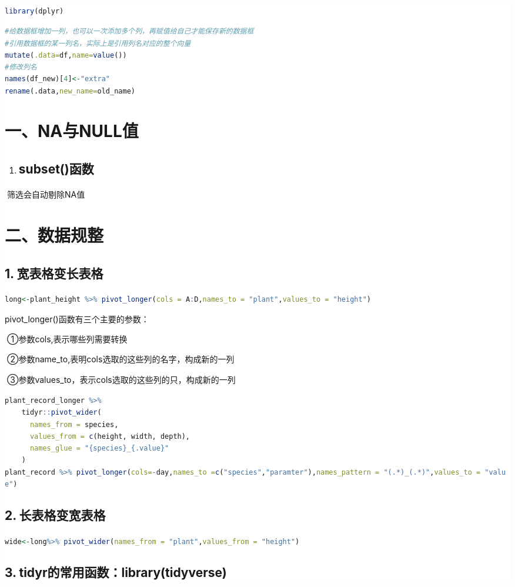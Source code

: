 ```R
library(dplyr)
```

```R
#给数据框增加一列，也可以一次添加多个列，再赋值给自己才能保存新的数据框
#引用数据框的某一列名，实际上是引用列名对应的整个向量
mutate(.data=df,name=value())
#修改列名
names(df_new)[4]<-"extra"
rename(.data,new_name=old_name)
```

# 一、NA与NULL值

1. ## subset()函数

​	筛选会自动剔除NA值

# 二、数据规整

## 1. 宽表格变长表格

```R
long<-plant_height %>% pivot_longer(cols = A:D,names_to = "plant",values_to = "height")
```

pivot_longer()函数有三个主要的参数：

​	&#9312;参数cols,表示哪些列需要转换

​	&#9313;参数name_to,表明cols选取的这些列的名字，构成新的一列

​	&#9314;参数values_to，表示cols选取的这些列的只，构成新的一列

```R
plant_record_longer %>% 
    tidyr::pivot_wider(
      names_from = species,
      values_from = c(height, width, depth),
      names_glue = "{species}_{.value}"
    )
plant_record %>% pivot_longer(cols=-day,names_to =c("species","paramter"),names_pattern = "(.*)_(.*)",values_to = "value")
```

## 2. 长表格变宽表格

```R
wide<-long%>% pivot_wider(names_from = "plant",values_from = "height")
```

## 3. tidyr的常用函数：library(tidyverse)
